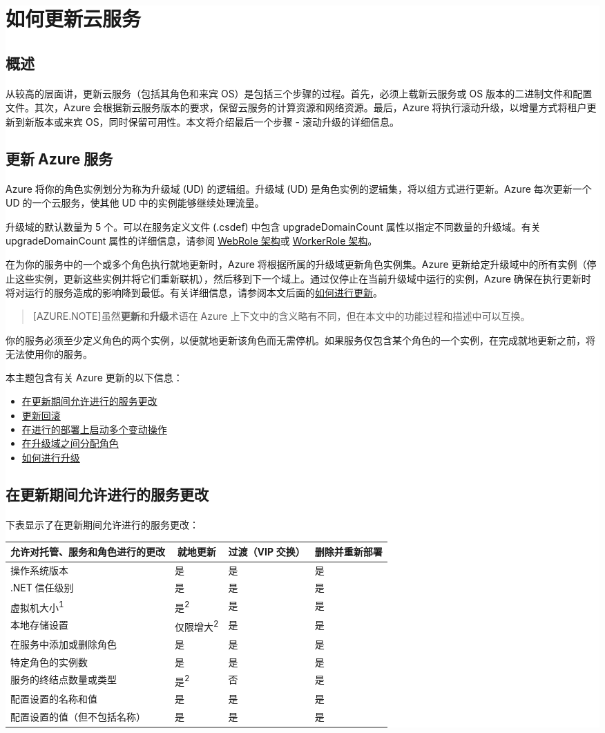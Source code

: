<properties
pageTitle="如何更新云服务 | Azure"
description="了解如何在 Azure 中更新云服务。了解如何云服务上进行更新以确保可用性。"
services="cloud-services"
documentationCenter=""
authors="kenazk"
manager="timlt"
editor=""/>
<tags
ms.service="cloud-services"
ms.date="10/26/2015"
wacn.date="07/18/2016"/>

# 如何更新云服务

## 概述
从较高的层面讲，更新云服务（包括其角色和来宾 OS）是包括三个步骤的过程。首先，必须上载新云服务或 OS 版本的二进制文件和配置文件。其次，Azure 会根据新云服务版本的要求，保留云服务的计算资源和网络资源。最后，Azure 将执行滚动升级，以增量方式将租户更新到新版本或来宾 OS，同时保留可用性。本文将介绍最后一个步骤 - 滚动升级的详细信息。

## 更新 Azure 服务

Azure 将你的角色实例划分为称为升级域 (UD) 的逻辑组。升级域 (UD) 是角色实例的逻辑集，将以组方式进行更新。Azure 每次更新一个 UD 的一个云服务，使其他 UD 中的实例能够继续处理流量。

升级域的默认数量为 5 个。可以在服务定义文件 (.csdef) 中包含 upgradeDomainCount 属性以指定不同数量的升级域。有关 upgradeDomainCount 属性的详细信息，请参阅 [WebRole 架构](https://msdn.microsoft.com/zh-cn/library/azure/gg557553.aspx)或 [WorkerRole 架构](https://msdn.microsoft.com/zh-cn/library/azure/gg557552.aspx)。

在为你的服务中的一个或多个角色执行就地更新时，Azure 将根据所属的升级域更新角色实例集。Azure 更新给定升级域中的所有实例（停止这些实例，更新这些实例并将它们重新联机），然后移到下一个域上。通过仅停止在当前升级域中运行的实例，Azure 确保在执行更新时将对运行的服务造成的影响降到最低。有关详细信息，请参阅本文后面的[如何进行更新](https://msdn.microsoft.com/zh-cn/library/azure/Hh472157.aspx#proceed)。

> [AZURE.NOTE]虽然**更新**和**升级**术语在 Azure 上下文中的含义略有不同，但在本文中的功能过程和描述中可以互换。

你的服务必须至少定义角色的两个实例，以便就地更新该角色而无需停机。如果服务仅包含某个角色的一个实例，在完成就地更新之前，将无法使用你的服务。

本主题包含有关 Azure 更新的以下信息：

-   [在更新期间允许进行的服务更改](#AllowedChanges)
-   [更新回滚](#RollbackofanUpdate)
-   [在进行的部署上启动多个变动操作](#multiplemutatingoperations)
-   [在升级域之间分配角色](#distributiondfroles)
-   [如何进行升级](#howanupgradeproceeds)

## 在更新期间允许进行的服务更改
下表显示了在更新期间允许进行的服务更改：

|允许对托管、服务和角色进行的更改|就地更新|过渡（VIP 交换）|删除并重新部署|
|---|---|---|---|
|操作系统版本|是|是|是
|.NET 信任级别|是|是|是|
|虚拟机大小<sup>1</sup>|是<sup>2</sup>|是|是|
|本地存储设置|仅限增大<sup>2</sup>|是|是|
|在服务中添加或删除角色|是|是|是|
|特定角色的实例数|是|是|是|
|服务的终结点数量或类型|是<sup>2</sup>|否|是|
|配置设置的名称和值|是|是|是|
|配置设置的值（但不包括名称）|是|是|是|